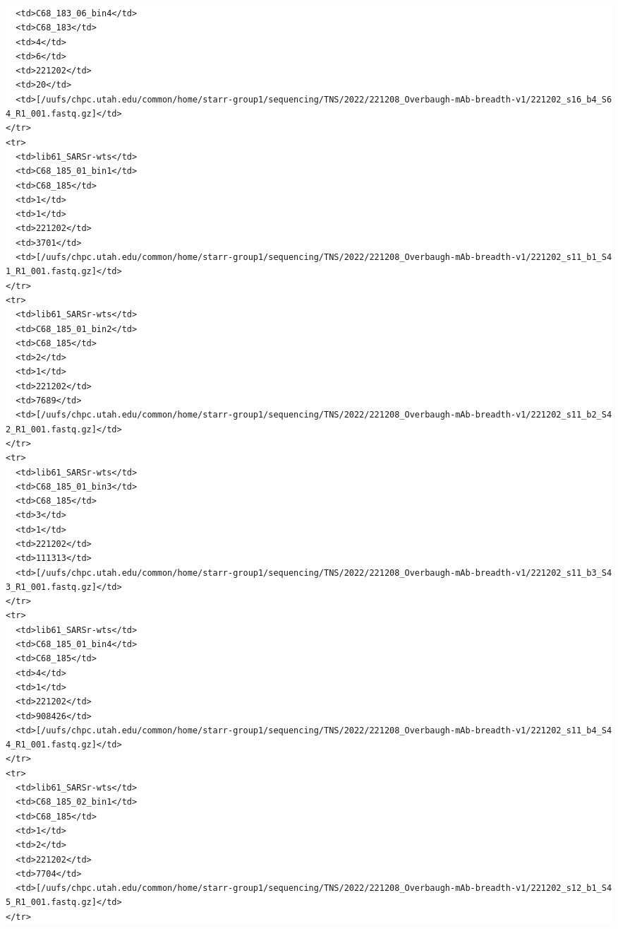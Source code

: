       <td>C68_183_06_bin4</td>
      <td>C68_183</td>
      <td>4</td>
      <td>6</td>
      <td>221202</td>
      <td>20</td>
      <td>[/uufs/chpc.utah.edu/common/home/starr-group1/sequencing/TNS/2022/221208_Overbaugh-mAb-breadth-v1/221202_s16_b4_S64_R1_001.fastq.gz]</td>
    </tr>
    <tr>
      <td>lib61_SARSr-wts</td>
      <td>C68_185_01_bin1</td>
      <td>C68_185</td>
      <td>1</td>
      <td>1</td>
      <td>221202</td>
      <td>3701</td>
      <td>[/uufs/chpc.utah.edu/common/home/starr-group1/sequencing/TNS/2022/221208_Overbaugh-mAb-breadth-v1/221202_s11_b1_S41_R1_001.fastq.gz]</td>
    </tr>
    <tr>
      <td>lib61_SARSr-wts</td>
      <td>C68_185_01_bin2</td>
      <td>C68_185</td>
      <td>2</td>
      <td>1</td>
      <td>221202</td>
      <td>7689</td>
      <td>[/uufs/chpc.utah.edu/common/home/starr-group1/sequencing/TNS/2022/221208_Overbaugh-mAb-breadth-v1/221202_s11_b2_S42_R1_001.fastq.gz]</td>
    </tr>
    <tr>
      <td>lib61_SARSr-wts</td>
      <td>C68_185_01_bin3</td>
      <td>C68_185</td>
      <td>3</td>
      <td>1</td>
      <td>221202</td>
      <td>111313</td>
      <td>[/uufs/chpc.utah.edu/common/home/starr-group1/sequencing/TNS/2022/221208_Overbaugh-mAb-breadth-v1/221202_s11_b3_S43_R1_001.fastq.gz]</td>
    </tr>
    <tr>
      <td>lib61_SARSr-wts</td>
      <td>C68_185_01_bin4</td>
      <td>C68_185</td>
      <td>4</td>
      <td>1</td>
      <td>221202</td>
      <td>908426</td>
      <td>[/uufs/chpc.utah.edu/common/home/starr-group1/sequencing/TNS/2022/221208_Overbaugh-mAb-breadth-v1/221202_s11_b4_S44_R1_001.fastq.gz]</td>
    </tr>
    <tr>
      <td>lib61_SARSr-wts</td>
      <td>C68_185_02_bin1</td>
      <td>C68_185</td>
      <td>1</td>
      <td>2</td>
      <td>221202</td>
      <td>7704</td>
      <td>[/uufs/chpc.utah.edu/common/home/starr-group1/sequencing/TNS/2022/221208_Overbaugh-mAb-breadth-v1/221202_s12_b1_S45_R1_001.fastq.gz]</td>
    </tr>